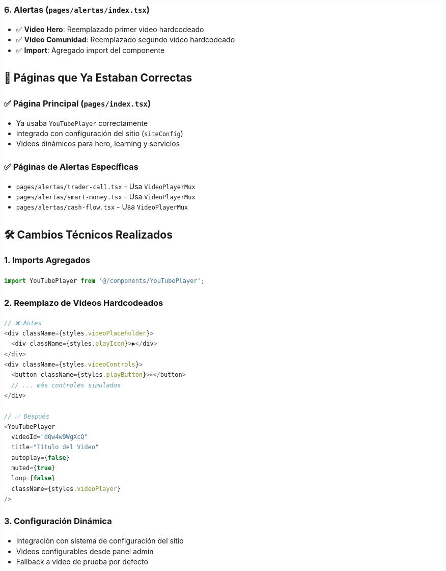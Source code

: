 ### 6. **Alertas** (`pages/alertas/index.tsx`)
- ✅ **Video Hero**: Reemplazado primer video hardcodeado
- ✅ **Video Comunidad**: Reemplazado segundo video hardcodeado
- ✅ **Import**: Agregado import del componente

## 🎯 Páginas que Ya Estaban Correctas

### ✅ **Página Principal** (`pages/index.tsx`)
- Ya usaba `YouTubePlayer` correctamente
- Integrado con configuración del sitio (`siteConfig`)
- Videos dinámicos para hero, learning y servicios

### ✅ **Páginas de Alertas Específicas**
- `pages/alertas/trader-call.tsx` - Usa `VideoPlayerMux`
- `pages/alertas/smart-money.tsx` - Usa `VideoPlayerMux`
- `pages/alertas/cash-flow.tsx` - Usa `VideoPlayerMux`

## 🛠️ Cambios Técnicos Realizados

### 1. **Imports Agregados**
```typescript
import YouTubePlayer from '@/components/YouTubePlayer';
```

### 2. **Reemplazo de Videos Hardcodeados**
```typescript
// ❌ Antes
<div className={styles.videoPlaceholder}>
  <div className={styles.playIcon}>▶</div>
</div>
<div className={styles.videoControls}>
  <button className={styles.playButton}>⏸</button>
  // ... más controles simulados
</div>

// ✅ Después
<YouTubePlayer
  videoId="dQw4w9WgXcQ"
  title="Título del Video"
  autoplay={false}
  muted={true}
  loop={false}
  className={styles.videoPlayer}
/>
```

### 3. **Configuración Dinámica**
- Integración con sistema de configuración del sitio
- Videos configurables desde panel admin
- Fallback a video de prueba por defecto
